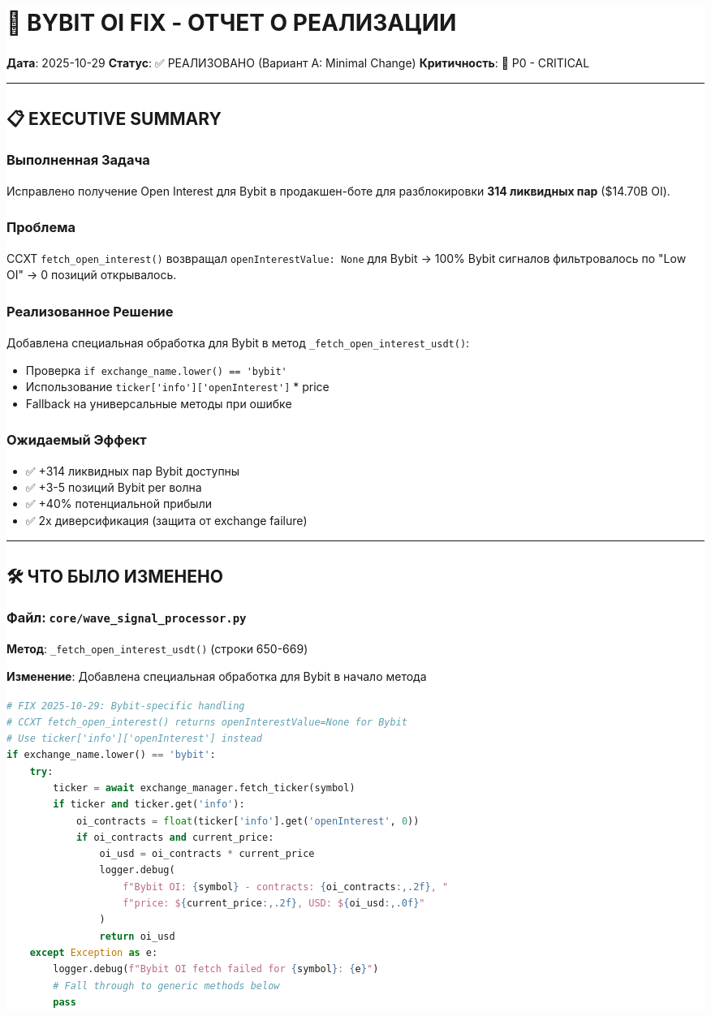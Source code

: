 # 🎯 BYBIT OI FIX - ОТЧЕТ О РЕАЛИЗАЦИИ

**Дата**: 2025-10-29
**Статус**: ✅ РЕАЛИЗОВАНО (Вариант A: Minimal Change)
**Критичность**: 🔴 P0 - CRITICAL

---

## 📋 EXECUTIVE SUMMARY

### Выполненная Задача
Исправлено получение Open Interest для Bybit в продакшен-боте для разблокировки **314 ликвидных пар** ($14.70B OI).

### Проблема
CCXT `fetch_open_interest()` возвращал `openInterestValue: None` для Bybit → 100% Bybit сигналов фильтровалось по "Low OI" → 0 позиций открывалось.

### Реализованное Решение
Добавлена специальная обработка для Bybit в метод `_fetch_open_interest_usdt()`:
- Проверка `if exchange_name.lower() == 'bybit'`
- Использование `ticker['info']['openInterest']` * price
- Fallback на универсальные методы при ошибке

### Ожидаемый Эффект
- ✅ +314 ликвидных пар Bybit доступны
- ✅ +3-5 позиций Bybit per волна
- ✅ +40% потенциальной прибыли
- ✅ 2x диверсификация (защита от exchange failure)

---

## 🛠️ ЧТО БЫЛО ИЗМЕНЕНО

### Файл: `core/wave_signal_processor.py`

**Метод**: `_fetch_open_interest_usdt()` (строки 650-669)

**Изменение**: Добавлена специальная обработка для Bybit в начало метода

```python
# FIX 2025-10-29: Bybit-specific handling
# CCXT fetch_open_interest() returns openInterestValue=None for Bybit
# Use ticker['info']['openInterest'] instead
if exchange_name.lower() == 'bybit':
    try:
        ticker = await exchange_manager.fetch_ticker(symbol)
        if ticker and ticker.get('info'):
            oi_contracts = float(ticker['info'].get('openInterest', 0))
            if oi_contracts and current_price:
                oi_usd = oi_contracts * current_price
                logger.debug(
                    f"Bybit OI: {symbol} - contracts: {oi_contracts:,.2f}, "
                    f"price: ${current_price:,.2f}, USD: ${oi_usd:,.0f}"
                )
                return oi_usd
    except Exception as e:
        logger.debug(f"Bybit OI fetch failed for {symbol}: {e}")
        # Fall through to generic methods below
        pass
```
